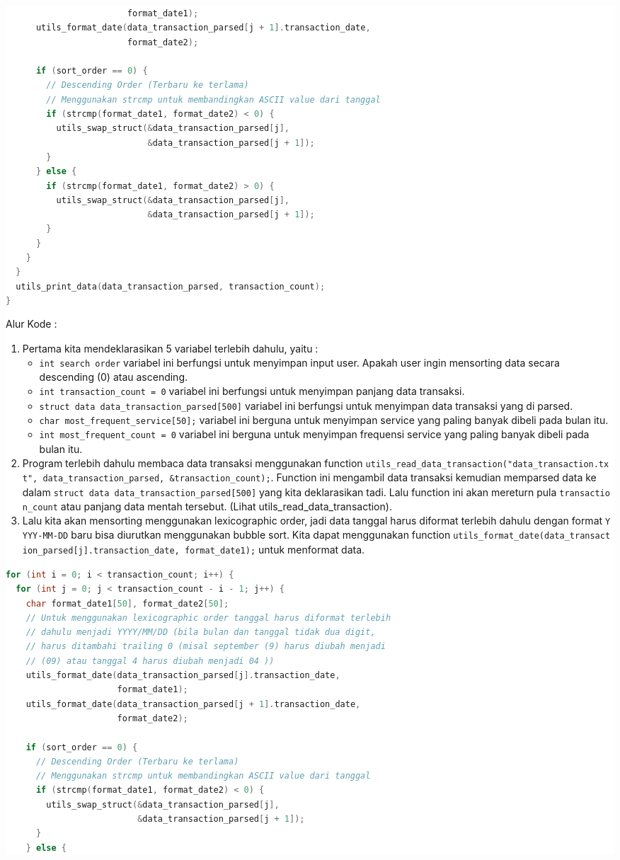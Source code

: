 ```C
                        format_date1);
      utils_format_date(data_transaction_parsed[j + 1].transaction_date,
                        format_date2);

      if (sort_order == 0) {
        // Descending Order (Terbaru ke terlama)
        // Menggunakan strcmp untuk membandingkan ASCII value dari tanggal
        if (strcmp(format_date1, format_date2) < 0) {
          utils_swap_struct(&data_transaction_parsed[j],
                            &data_transaction_parsed[j + 1]);
        }
      } else {
        if (strcmp(format_date1, format_date2) > 0) {
          utils_swap_struct(&data_transaction_parsed[j],
                            &data_transaction_parsed[j + 1]);
        }
      }
    }
  }
  utils_print_data(data_transaction_parsed, transaction_count);
}
```
Alur Kode :
1. Pertama kita mendeklarasikan 5 variabel terlebih dahulu, yaitu :
   * `int search order` variabel ini berfungsi untuk menyimpan input user. Apakah user ingin mensorting data secara descending (0) atau ascending.
   * `int transaction_count = 0` variabel ini berfungsi untuk menyimpan panjang data transaksi.
   * `struct data data_transaction_parsed[500]` variabel ini berfungsi untuk menyimpan data transaksi yang di parsed.
   * `char most_frequent_service[50];` variabel ini berguna untuk menyimpan service yang paling banyak dibeli pada bulan itu.
   * `int most_frequent_count = 0` variabel ini berguna untuk menyimpan frequensi service yang paling banyak dibeli pada bulan itu.
2. Program terlebih dahulu membaca data transaksi menggunakan function `utils_read_data_transaction("data_transaction.txt", data_transaction_parsed, &transaction_count);`. Function ini mengambil data transaksi kemudian memparsed data ke dalam `struct data data_transaction_parsed[500]` yang kita deklarasikan tadi. Lalu function ini akan mereturn pula `transaction_count` atau panjang data mentah tersebut. (Lihat utils_read_data_transaction).
3. Lalu kita akan mensorting menggunakan lexicographic order, jadi data tanggal harus diformat terlebih dahulu dengan format `YYYY-MM-DD` baru bisa diurutkan menggunakan bubble sort. Kita dapat menggunakan function `utils_format_date(data_transaction_parsed[j].transaction_date, format_date1);` untuk menformat data.
```C
for (int i = 0; i < transaction_count; i++) {
  for (int j = 0; j < transaction_count - i - 1; j++) {
    char format_date1[50], format_date2[50];
    // Untuk menggunakan lexicographic order tanggal harus diformat terlebih
    // dahulu menjadi YYYY/MM/DD (bila bulan dan tanggal tidak dua digit,
    // harus ditambahi trailing 0 (misal september (9) harus diubah menjadi
    // (09) atau tanggal 4 harus diubah menjadi 04 ))
    utils_format_date(data_transaction_parsed[j].transaction_date,
                      format_date1);
    utils_format_date(data_transaction_parsed[j + 1].transaction_date,
                      format_date2);

    if (sort_order == 0) {
      // Descending Order (Terbaru ke terlama)
      // Menggunakan strcmp untuk membandingkan ASCII value dari tanggal
      if (strcmp(format_date1, format_date2) < 0) {
        utils_swap_struct(&data_transaction_parsed[j],
                          &data_transaction_parsed[j + 1]);
      }
    } else {
```